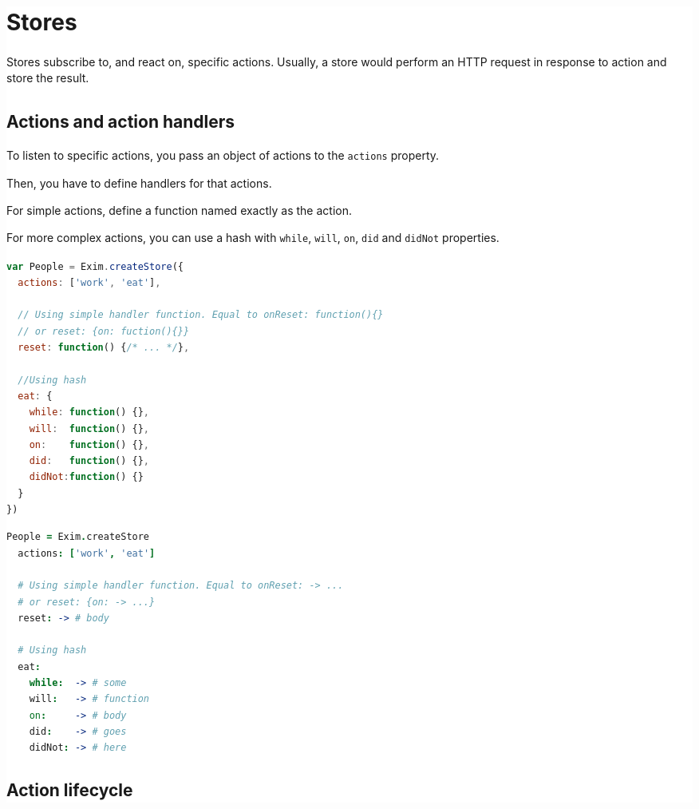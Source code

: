 # Stores

Stores subscribe to, and react on, specific actions.
Usually, a store would perform an HTTP request in response to action and store the result.

## Actions and action handlers

To listen to specific actions, you pass an object of actions to the `actions` property.

Then, you have to define handlers for that actions.

For simple actions, define a function named exactly as the action.

For more complex actions, you can use a hash with `while`, `will`, `on`, `did`
and `didNot` properties.

```javascript
var People = Exim.createStore({
  actions: ['work', 'eat'],

  // Using simple handler function. Equal to onReset: function(){}
  // or reset: {on: fuction(){}}
  reset: function() {/* ... */},

  //Using hash
  eat: {
    while: function() {},
    will:  function() {},
    on:    function() {},
    did:   function() {},
    didNot:function() {}
  }
})
```

```coffeescript
People = Exim.createStore
  actions: ['work', 'eat']

  # Using simple handler function. Equal to onReset: -> ...
  # or reset: {on: -> ...}
  reset: -> # body

  # Using hash
  eat:
    while:  -> # some
    will:   -> # function
    on:     -> # body
    did:    -> # goes
    didNot: -> # here
```

## Action lifecycle
